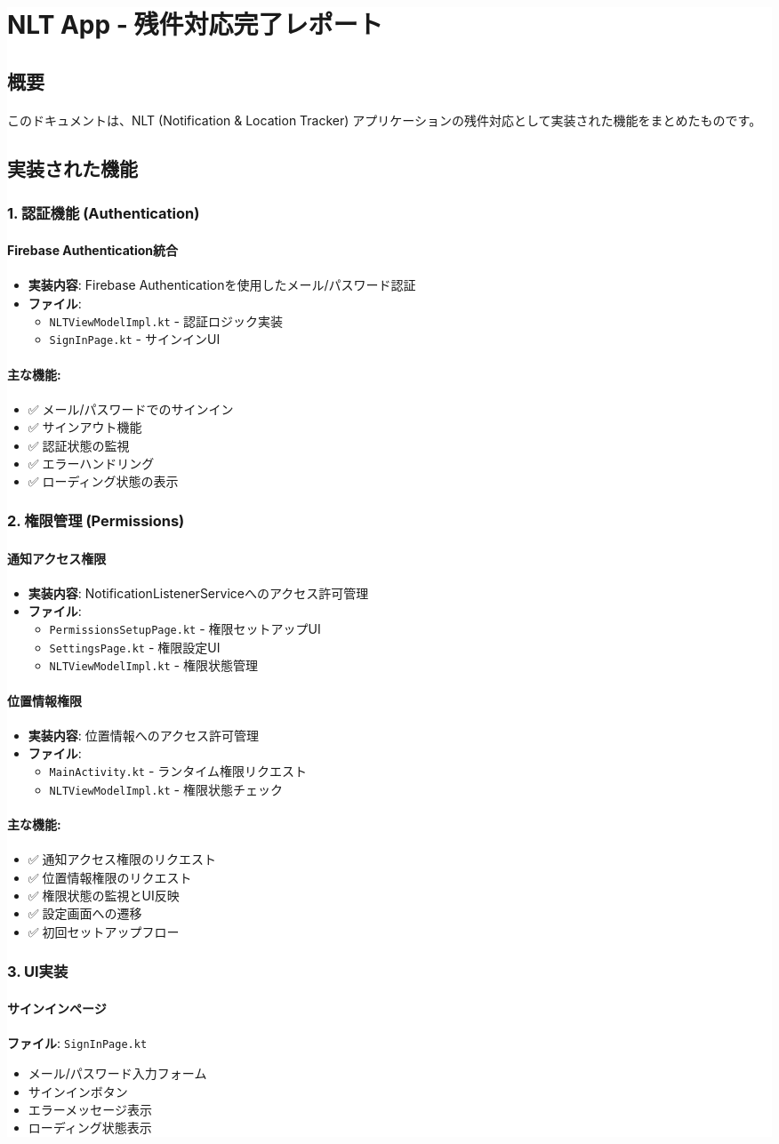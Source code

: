 # NLT App - 残件対応完了レポート

## 概要

このドキュメントは、NLT (Notification & Location Tracker) アプリケーションの残件対応として実装された機能をまとめたものです。

## 実装された機能

### 1. 認証機能 (Authentication)

#### Firebase Authentication統合
- **実装内容**: Firebase Authenticationを使用したメール/パスワード認証
- **ファイル**: 
  - `NLTViewModelImpl.kt` - 認証ロジック実装
  - `SignInPage.kt` - サインインUI

#### 主な機能:
- ✅ メール/パスワードでのサインイン
- ✅ サインアウト機能
- ✅ 認証状態の監視
- ✅ エラーハンドリング
- ✅ ローディング状態の表示

### 2. 権限管理 (Permissions)

#### 通知アクセス権限
- **実装内容**: NotificationListenerServiceへのアクセス許可管理
- **ファイル**: 
  - `PermissionsSetupPage.kt` - 権限セットアップUI
  - `SettingsPage.kt` - 権限設定UI
  - `NLTViewModelImpl.kt` - 権限状態管理

#### 位置情報権限
- **実装内容**: 位置情報へのアクセス許可管理
- **ファイル**: 
  - `MainActivity.kt` - ランタイム権限リクエスト
  - `NLTViewModelImpl.kt` - 権限状態チェック

#### 主な機能:
- ✅ 通知アクセス権限のリクエスト
- ✅ 位置情報権限のリクエスト
- ✅ 権限状態の監視とUI反映
- ✅ 設定画面への遷移
- ✅ 初回セットアップフロー

### 3. UI実装

#### サインインページ
**ファイル**: `SignInPage.kt`
- メール/パスワード入力フォーム
- サインインボタン
- エラーメッセージ表示
- ローディング状態表示
